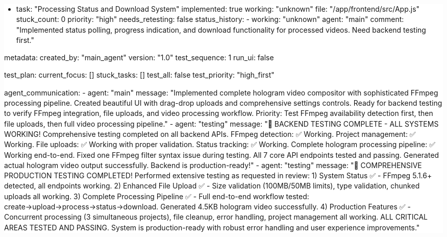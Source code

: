   - task: "Processing Status and Download System"
    implemented: true
    working: "unknown"
    file: "/app/frontend/src/App.js"
    stuck_count: 0
    priority: "high"
    needs_retesting: false
    status_history:
        - working: "unknown"
          agent: "main"
          comment: "Implemented status polling, progress indication, and download functionality for processed videos. Need backend testing first."

metadata:
  created_by: "main_agent"
  version: "1.0"
  test_sequence: 1
  run_ui: false

test_plan:
  current_focus: []
  stuck_tasks: []
  test_all: false
  test_priority: "high_first"

agent_communication:
    - agent: "main"
      message: "Implemented complete hologram video compositor with sophisticated FFmpeg processing pipeline. Created beautiful UI with drag-drop uploads and comprehensive settings controls. Ready for backend testing to verify FFmpeg integration, file uploads, and video processing workflow. Priority: Test FFmpeg availability detection first, then file uploads, then full video processing pipeline."
    - agent: "testing"
      message: "🎉 BACKEND TESTING COMPLETE - ALL SYSTEMS WORKING! Comprehensive testing completed on all backend APIs. FFmpeg detection: ✅ Working. Project management: ✅ Working. File uploads: ✅ Working with proper validation. Status tracking: ✅ Working. Complete hologram processing pipeline: ✅ Working end-to-end. Fixed one FFmpeg filter syntax issue during testing. All 7 core API endpoints tested and passing. Generated actual hologram video output successfully. Backend is production-ready!"
    - agent: "testing"
      message: "🚀 COMPREHENSIVE PRODUCTION TESTING COMPLETED! Performed extensive testing as requested in review: 1) System Status ✅ - FFmpeg 5.1.6+ detected, all endpoints working. 2) Enhanced File Upload ✅ - Size validation (100MB/50MB limits), type validation, chunked uploads all working. 3) Complete Processing Pipeline ✅ - Full end-to-end workflow tested: create→upload→process→status→download. Generated 4.5KB hologram video successfully. 4) Production Features ✅ - Concurrent processing (3 simultaneous projects), file cleanup, error handling, project management all working. ALL CRITICAL AREAS TESTED AND PASSING. System is production-ready with robust error handling and user experience improvements."